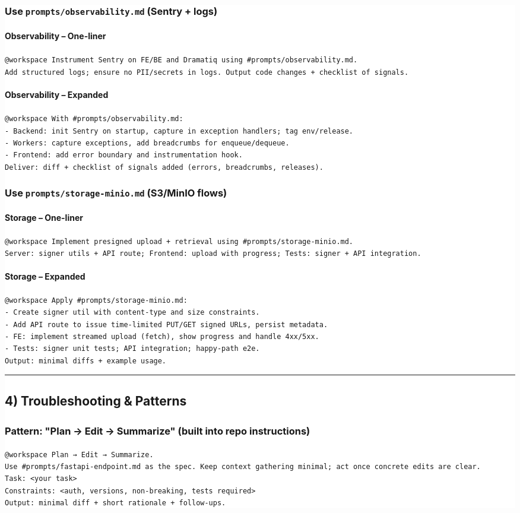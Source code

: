 ### Use `prompts/observability.md` (Sentry + logs)

#### Observability – One-liner

```text
@workspace Instrument Sentry on FE/BE and Dramatiq using #prompts/observability.md.
Add structured logs; ensure no PII/secrets in logs. Output code changes + checklist of signals.
```

#### Observability – Expanded

```text
@workspace With #prompts/observability.md:
- Backend: init Sentry on startup, capture in exception handlers; tag env/release.
- Workers: capture exceptions, add breadcrumbs for enqueue/dequeue.
- Frontend: add error boundary and instrumentation hook.
Deliver: diff + checklist of signals added (errors, breadcrumbs, releases).
```

### Use `prompts/storage-minio.md` (S3/MinIO flows)

#### Storage – One-liner

```text
@workspace Implement presigned upload + retrieval using #prompts/storage-minio.md.
Server: signer utils + API route; Frontend: upload with progress; Tests: signer + API integration.
```

#### Storage – Expanded

```text
@workspace Apply #prompts/storage-minio.md:
- Create signer util with content-type and size constraints.
- Add API route to issue time-limited PUT/GET signed URLs, persist metadata.
- FE: implement streamed upload (fetch), show progress and handle 4xx/5xx.
- Tests: signer unit tests; API integration; happy-path e2e.
Output: minimal diffs + example usage.
```

---

## 4) Troubleshooting & Patterns

### Pattern: "Plan → Edit → Summarize" (built into repo instructions)

```text
@workspace Plan → Edit → Summarize.
Use #prompts/fastapi-endpoint.md as the spec. Keep context gathering minimal; act once concrete edits are clear.
Task: <your task>
Constraints: <auth, versions, non-breaking, tests required>
Output: minimal diff + short rationale + follow-ups.
```
